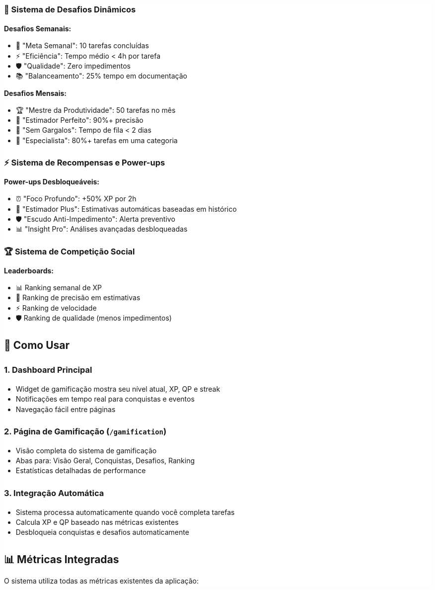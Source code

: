 ### 🎯 Sistema de Desafios Dinâmicos

**Desafios Semanais:**
- 🎯 "Meta Semanal": 10 tarefas concluídas
- ⚡ "Eficiência": Tempo médio < 4h por tarefa
- 🛡️ "Qualidade": Zero impedimentos
- 📚 "Balanceamento": 25% tempo em documentação

**Desafios Mensais:**
- 🏆 "Mestre da Produtividade": 50 tarefas no mês
- 🎯 "Estimador Perfeito": 90%+ precisão
- 🚀 "Sem Gargalos": Tempo de fila < 2 dias
- 💎 "Especialista": 80%+ tarefas em uma categoria

### ⚡ Sistema de Recompensas e Power-ups

**Power-ups Desbloqueáveis:**
- ⏰ "Foco Profundo": +50% XP por 2h
- 🎯 "Estimador Plus": Estimativas automáticas baseadas em histórico
- 🛡️ "Escudo Anti-Impedimento": Alerta preventivo
- 📊 "Insight Pro": Análises avançadas desbloqueadas

### 🏆 Sistema de Competição Social

**Leaderboards:**
- 📊 Ranking semanal de XP
- 🎯 Ranking de precisão em estimativas
- ⚡ Ranking de velocidade
- 🛡️ Ranking de qualidade (menos impedimentos)

## 🚀 Como Usar

### 1. **Dashboard Principal**
- Widget de gamificação mostra seu nível atual, XP, QP e streak
- Notificações em tempo real para conquistas e eventos
- Navegação fácil entre páginas

### 2. **Página de Gamificação** (`/gamification`)
- Visão completa do sistema de gamificação
- Abas para: Visão Geral, Conquistas, Desafios, Ranking
- Estatísticas detalhadas de performance

### 3. **Integração Automática**
- Sistema processa automaticamente quando você completa tarefas
- Calcula XP e QP baseado nas métricas existentes
- Desbloqueia conquistas e desafios automaticamente

## 📊 Métricas Integradas

O sistema utiliza todas as métricas existentes da aplicação:
